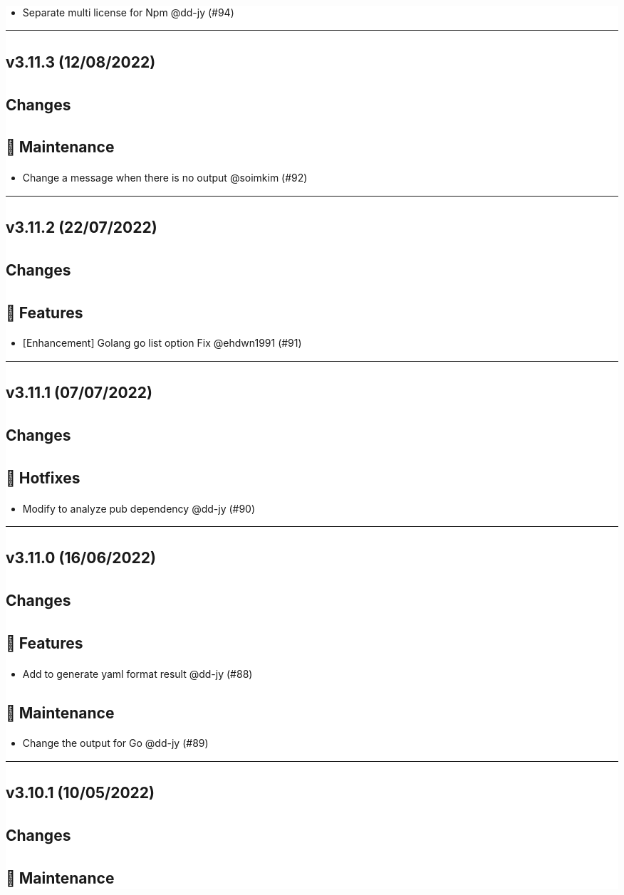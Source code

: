 - Separate multi license for Npm @dd-jy (#94)

---

## v3.11.3 (12/08/2022)
## Changes
## 🔧 Maintenance

- Change a message when there is no output @soimkim (#92)

---

## v3.11.2 (22/07/2022)
## Changes
## 🚀 Features

- [Enhancement] Golang go list option Fix @ehdwn1991 (#91)

---

## v3.11.1 (07/07/2022)
## Changes
## 🐛 Hotfixes

- Modify to analyze pub dependency @dd-jy (#90)

---

## v3.11.0 (16/06/2022)
## Changes
## 🚀 Features

- Add to generate yaml format result @dd-jy (#88)

## 🔧 Maintenance

- Change the output for Go @dd-jy (#89)

---

## v3.10.1 (10/05/2022)
## Changes
## 🔧 Maintenance
